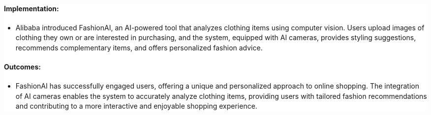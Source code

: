 #### Implementation:

* Alibaba introduced FashionAI, an AI-powered tool that analyzes clothing items using computer vision. Users upload images of clothing they own or are interested in purchasing, and the system, equipped with AI cameras, provides styling suggestions, recommends complementary items, and offers personalized fashion advice.

#### Outcomes:

* FashionAI has successfully engaged users, offering a unique and personalized approach to online shopping. The integration of AI cameras enables the system to accurately analyze clothing items, providing users with tailored fashion recommendations and contributing to a more interactive and enjoyable shopping experience.
